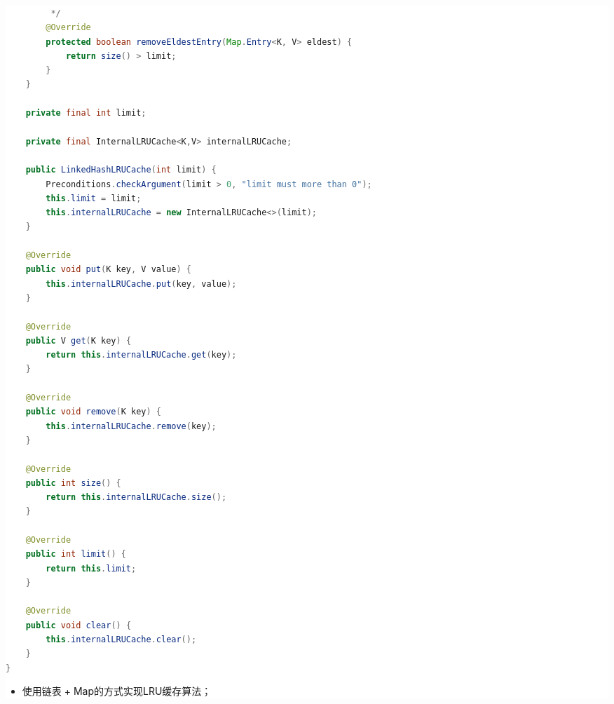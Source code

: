 ```java
         */
        @Override
        protected boolean removeEldestEntry(Map.Entry<K, V> eldest) {
            return size() > limit;
        }
    }

    private final int limit;

    private final InternalLRUCache<K,V> internalLRUCache;

    public LinkedHashLRUCache(int limit) {
        Preconditions.checkArgument(limit > 0, "limit must more than 0");
        this.limit = limit;
        this.internalLRUCache = new InternalLRUCache<>(limit);
    }

    @Override
    public void put(K key, V value) {
        this.internalLRUCache.put(key, value);
    }

    @Override
    public V get(K key) {
        return this.internalLRUCache.get(key);
    }

    @Override
    public void remove(K key) {
        this.internalLRUCache.remove(key);
    }

    @Override
    public int size() {
        return this.internalLRUCache.size();
    }

    @Override
    public int limit() {
        return this.limit;
    }

    @Override
    public void clear() {
        this.internalLRUCache.clear();
    }
}
```

- 使用链表 + Map的方式实现LRU缓存算法；
